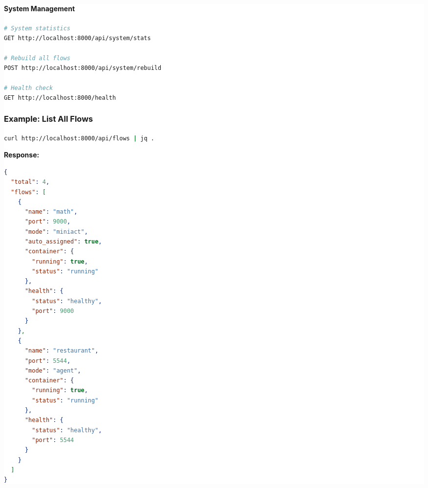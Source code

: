 #### System Management
```bash
# System statistics
GET http://localhost:8000/api/system/stats

# Rebuild all flows
POST http://localhost:8000/api/system/rebuild

# Health check
GET http://localhost:8000/health
```

### Example: List All Flows

```bash
curl http://localhost:8000/api/flows | jq .
```

**Response:**
```json
{
  "total": 4,
  "flows": [
    {
      "name": "math",
      "port": 9000,
      "mode": "miniact",
      "auto_assigned": true,
      "container": {
        "running": true,
        "status": "running"
      },
      "health": {
        "status": "healthy",
        "port": 9000
      }
    },
    {
      "name": "restaurant",
      "port": 5544,
      "mode": "agent",
      "container": {
        "running": true,
        "status": "running"
      },
      "health": {
        "status": "healthy",
        "port": 5544
      }
    }
  ]
}
```
